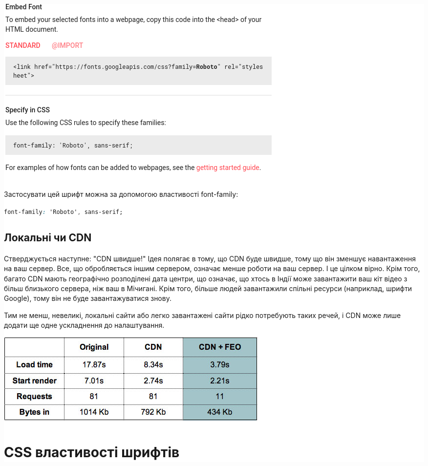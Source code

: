 ![](../resources/img/css_basic/img-20.png)

Застосувати цей шрифт можна за допомогою властивості font-family:

```css
font-family: 'Roboto', sans-serif;
```

## Локальні чи CDN

Стверджується наступне: "CDN швидше!" Ідея полягає в тому, що CDN буде швидше, тому що він зменшує навантаження на ваш сервер. Все, що обробляється іншим сервером, означає менше роботи на ваш сервер. І це цілком вірно. Крім того, багато CDN мають географічно розподілені дата центри, що означає, що хтось в Індії може завантажити ваш кіт відео з більш близького сервера, ніж ваш в Мічигані. Крім того, більше людей завантажили спільні ресурси (наприклад, шрифти Google), тому він не буде завантажуватися знову.

Тим не менш, невеликі, локальні сайти або легко завантажені сайти рідко потребують таких речей, і CDN може лише додати ще одне ускладнення до налаштування.

![](../resources/img/css_basic/img-1.jpg)

# CSS властивості шрифтів
